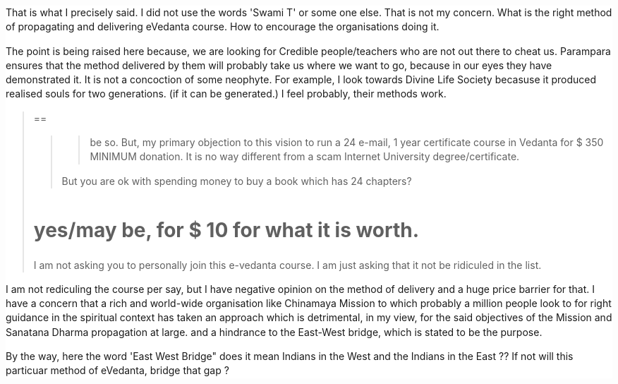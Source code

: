 >

That is what I precisely said. I did not use the words
'Swami T' or some one else. That is not my concern.
What is the right method of propagating and delivering
eVedanta course. How to encourage the organisations
doing it.

The point is being raised here because, we are looking
for Credible people/teachers who are not out there to
cheat us. Parampara ensures that the method delivered
by them will probably take us where we want to go,
because in our eyes they have demonstrated it. It is
not a concoction of some neophyte. For example, I look
towards Divine Life Society becasuse it produced
realised souls for two generations. (if it can be
generated.) I feel probably, their methods work.

> ==
> > > be so. But, my primary objection to this vision
> to
> > run
> > > a 24 e-mail, 1 year certificate course in
> Vedanta
> > for
> > > $ 350 MINIMUM donation. It is no way different
> > from a
> > > scam Internet University degree/certificate.
> > 
> > But you are ok with spending money to buy a book
> > which has 24 chapters? 
> > 
> 
> yes/may be, for $ 10 for what it is worth. 
> ==
> 
> I am not asking you to personally join this
> e-vedanta course. I am just
> asking that it not be ridiculed in the list.
>

I am not rediculing the course per say, but I have
negative opinion on the method of delivery and a huge
price barrier for that. I have a concern that a rich
and world-wide organisation like Chinamaya Mission to
which probably a million people look to for right
guidance in the spiritual context has taken an
approach which is detrimental, in my view, for the
said objectives of the Mission and Sanatana Dharma
propagation at large. and a hindrance to the East-West
bridge, which is stated to be the purpose.

By the way, here the word 'East West Bridge" does it
mean Indians in the West and the Indians in the East
?? If not will this particuar method of eVedanta,
bridge that gap ?
